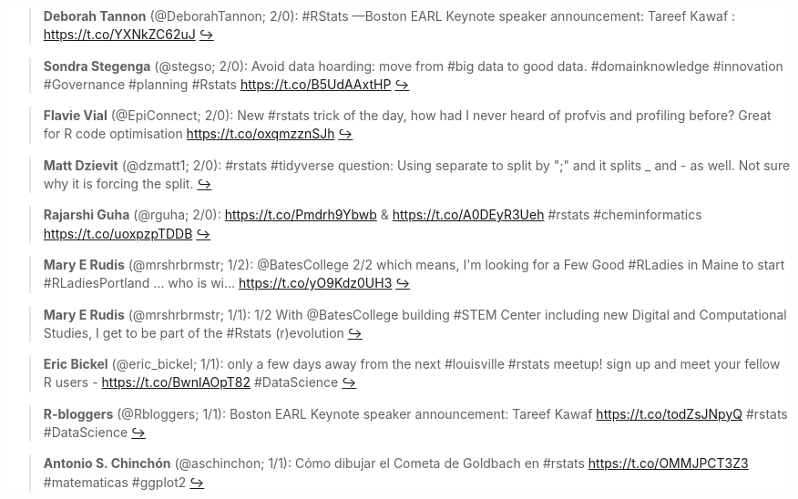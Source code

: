 


> **Deborah Tannon** (@DeborahTannon; 2/0): #RStats —Boston EARL Keynote speaker announcement: Tareef Kawaf : https://t.co/YXNkZC62uJ  [&#8618;](https://twitter.com/dataandme/status/900738165371265024)




> **Sondra Stegenga** (@stegso; 2/0): Avoid data hoarding: move from #big data to good data. #domainknowledge #innovation #Governance #planning #Rstats https://t.co/B5UdAAxtHP  [&#8618;](https://twitter.com/dataandme/status/900728822215065600)




> **Flavie Vial** (@EpiConnect; 2/0): New #rstats trick of the day, how had I never heard of profvis and profiling before? Great for R code optimisation https://t.co/oxqmzznSJh  [&#8618;](https://twitter.com/dataandme/status/900724377595109376)




> **Matt Dzievit** (@dzmatt1; 2/0): #rstats #tidyverse  question:
Using separate to split by ";" and it splits _ and - as well. Not sure why it is forcing the split.  [&#8618;](https://twitter.com/dataandme/status/900719359634677762)




> **Rajarshi Guha** (@rguha; 2/0): https://t.co/Pmdrh9Ybwb &amp; https://t.co/A0DEyR3Ueh #rstats #cheminformatics https://t.co/uoxpzpTDDB  [&#8618;](https://twitter.com/dataandme/status/900708625550688259)




> **Mary E Rudis** (@mrshrbrmstr; 1/2): @BatesCollege 2/2 which means, I'm looking for a Few Good #RLadies in Maine to start #RLadiesPortland ... who is wi… https://t.co/yO9Kdz0UH3  [&#8618;](https://twitter.com/dataandme/status/900749429090734083)




> **Mary E Rudis** (@mrshrbrmstr; 1/1): 1/2 With @BatesCollege building #STEM Center including new Digital and Computational Studies, I get to be part of the #Rstats (r)evolution  [&#8618;](https://twitter.com/dataandme/status/900748933215002624)




> **Eric Bickel** (@eric_bickel; 1/1): only a few days away from the next #louisville #rstats meetup! sign up and meet your fellow R users - https://t.co/BwnlAOpT82 #DataScience  [&#8618;](https://twitter.com/dataandme/status/900739311540342785)




> **R-bloggers** (@Rbloggers; 1/1): Boston EARL Keynote speaker announcement: Tareef Kawaf https://t.co/todZsJNpyQ #rstats #DataScience  [&#8618;](https://twitter.com/dataandme/status/900736941578219520)




> **Antonio S. Chinchón** (@aschinchon; 1/1): Cómo dibujar el Cometa de Goldbach en #rstats https://t.co/OMMJPCT3Z3 #matematicas #ggplot2  [&#8618;](https://twitter.com/dataandme/status/900707827513163776)
